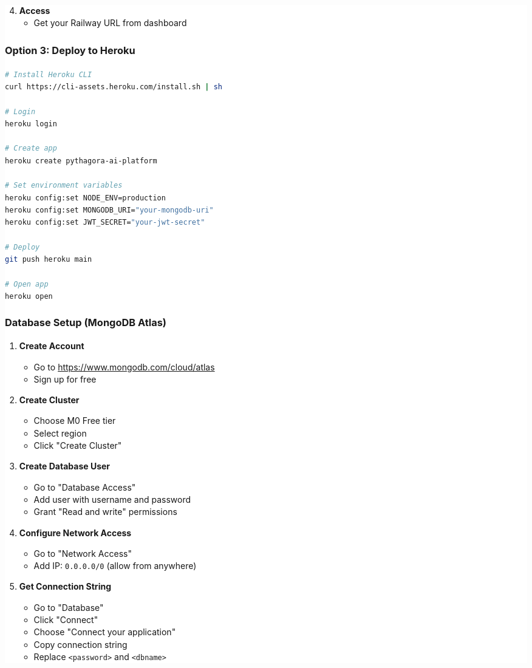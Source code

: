 4. **Access**
   - Get your Railway URL from dashboard

### Option 3: Deploy to Heroku

```bash
# Install Heroku CLI
curl https://cli-assets.heroku.com/install.sh | sh

# Login
heroku login

# Create app
heroku create pythagora-ai-platform

# Set environment variables
heroku config:set NODE_ENV=production
heroku config:set MONGODB_URI="your-mongodb-uri"
heroku config:set JWT_SECRET="your-jwt-secret"

# Deploy
git push heroku main

# Open app
heroku open
```

### Database Setup (MongoDB Atlas)

1. **Create Account**
   - Go to https://www.mongodb.com/cloud/atlas
   - Sign up for free

2. **Create Cluster**
   - Choose M0 Free tier
   - Select region
   - Click "Create Cluster"

3. **Create Database User**
   - Go to "Database Access"
   - Add user with username and password
   - Grant "Read and write" permissions

4. **Configure Network Access**
   - Go to "Network Access"
   - Add IP: `0.0.0.0/0` (allow from anywhere)

5. **Get Connection String**
   - Go to "Database"
   - Click "Connect"
   - Choose "Connect your application"
   - Copy connection string
   - Replace `<password>` and `<dbname>`
